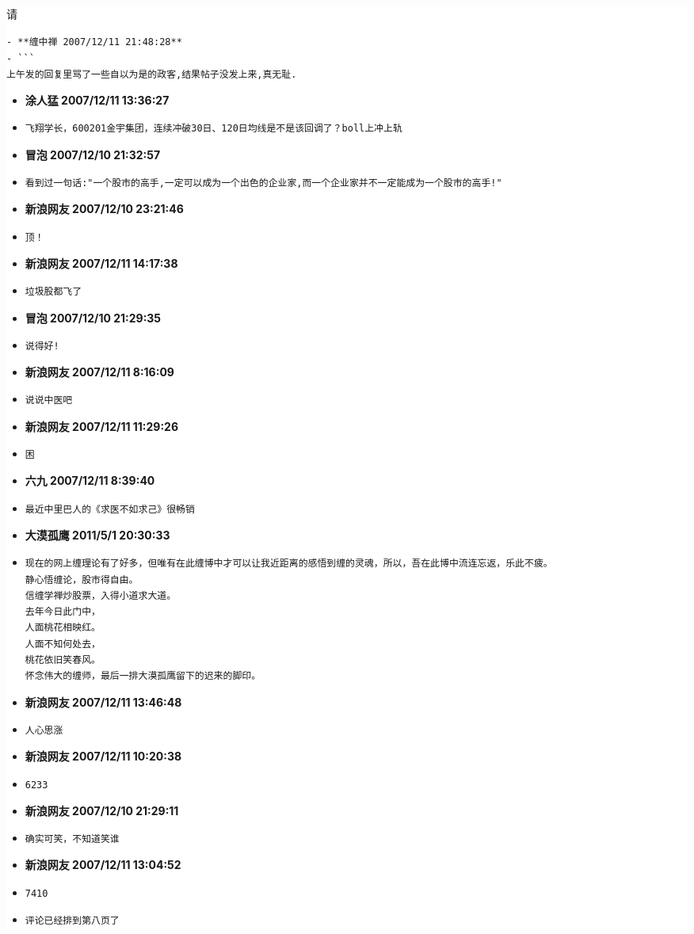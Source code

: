   请
  ```
- **缠中禅 2007/12/11 21:48:28**
- ```
  上午发的回复里骂了一些自以为是的政客,结果帖子没发上来,真无耻.
  ```
- **涂人猛 2007/12/11 13:36:27**
- ```
  飞翔学长，600201金宇集团，连续冲破30日、120日均线是不是该回调了？boll上冲上轨
  ```
- **冒泡 2007/12/10 21:32:57**
- ```
  看到过一句话:"一个股市的高手,一定可以成为一个出色的企业家,而一个企业家并不一定能成为一个股市的高手!"
  ```
- **新浪网友 2007/12/10 23:21:46**
- ```
  顶！
  ```
- **新浪网友 2007/12/11 14:17:38**
- ```
  垃圾股都飞了
  ```
- **冒泡 2007/12/10 21:29:35**
- ```
  说得好!
  ```
- **新浪网友 2007/12/11 8:16:09**
- ```
  说说中医吧
  ```
- **新浪网友 2007/12/11 11:29:26**
- ```
  困
  ```
- **六九 2007/12/11 8:39:40**
- ```
  最近中里巴人的《求医不如求己》很畅销
  ```
- **大漠孤鹰 2011/5/1 20:30:33**
- ```
  现在的网上缠理论有了好多，但唯有在此缠博中才可以让我近距离的感悟到缠的灵魂，所以，吾在此博中流连忘返，乐此不疲。
  静心悟缠论，股市得自由。
  信缠学禅炒股票，入得小道求大道。
  去年今日此门中，
  人面桃花相映红。
  人面不知何处去，
  桃花依旧笑春风。
  怀念伟大的缠师，最后一排大漠孤鹰留下的迟来的脚印。
  ```
- **新浪网友 2007/12/11 13:46:48**
- ```
  人心思涨
  ```
- **新浪网友 2007/12/11 10:20:38**
- ```
  6233
  ```
- **新浪网友 2007/12/10 21:29:11**
- ```
  确实可笑，不知道笑谁
  ```
- **新浪网友 2007/12/11 13:04:52**
- ```
  7410
  ```
- ```
  评论已经排到第八页了
  ```